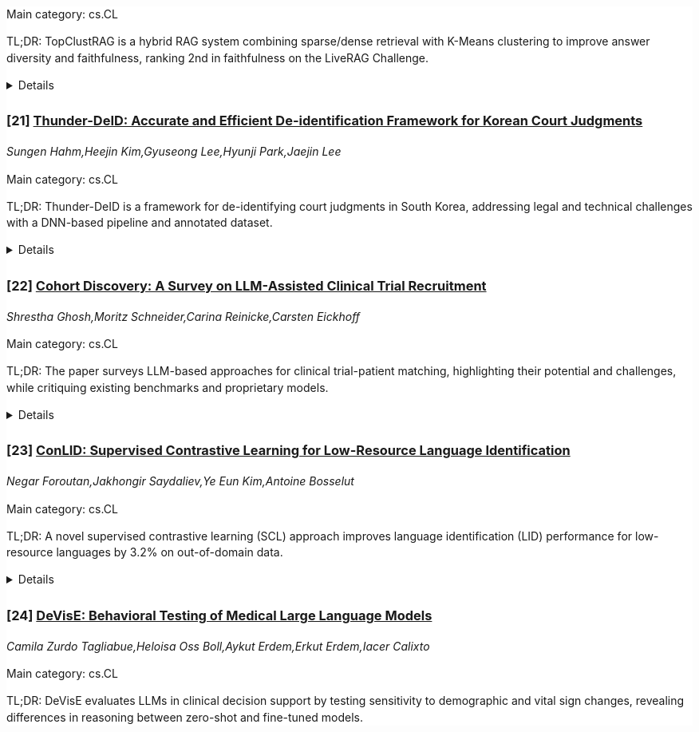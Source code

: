 Main category: cs.CL

TL;DR: TopClustRAG is a hybrid RAG system combining sparse/dense retrieval with K-Means clustering to improve answer diversity and faithfulness, ranking 2nd in faithfulness on the LiveRAG Challenge.


<details><summary>Details</summary></details>


### [21] [Thunder-DeID: Accurate and Efficient De-identification Framework for Korean Court Judgments](https://arxiv.org/abs/2506.15266)
*Sungen Hahm,Heejin Kim,Gyuseong Lee,Hyunji Park,Jaejin Lee*

Main category: cs.CL

TL;DR: Thunder-DeID is a framework for de-identifying court judgments in South Korea, addressing legal and technical challenges with a DNN-based pipeline and annotated dataset.


<details><summary>Details</summary></details>


### [22] [Cohort Discovery: A Survey on LLM-Assisted Clinical Trial Recruitment](https://arxiv.org/abs/2506.15301)
*Shrestha Ghosh,Moritz Schneider,Carina Reinicke,Carsten Eickhoff*

Main category: cs.CL

TL;DR: The paper surveys LLM-based approaches for clinical trial-patient matching, highlighting their potential and challenges, while critiquing existing benchmarks and proprietary models.


<details><summary>Details</summary></details>


### [23] [ConLID: Supervised Contrastive Learning for Low-Resource Language Identification](https://arxiv.org/abs/2506.15304)
*Negar Foroutan,Jakhongir Saydaliev,Ye Eun Kim,Antoine Bosselut*

Main category: cs.CL

TL;DR: A novel supervised contrastive learning (SCL) approach improves language identification (LID) performance for low-resource languages by 3.2% on out-of-domain data.


<details><summary>Details</summary></details>


### [24] [DeVisE: Behavioral Testing of Medical Large Language Models](https://arxiv.org/abs/2506.15339)
*Camila Zurdo Tagliabue,Heloisa Oss Boll,Aykut Erdem,Erkut Erdem,Iacer Calixto*

Main category: cs.CL

TL;DR: DeVisE evaluates LLMs in clinical decision support by testing sensitivity to demographic and vital sign changes, revealing differences in reasoning between zero-shot and fine-tuned models.

